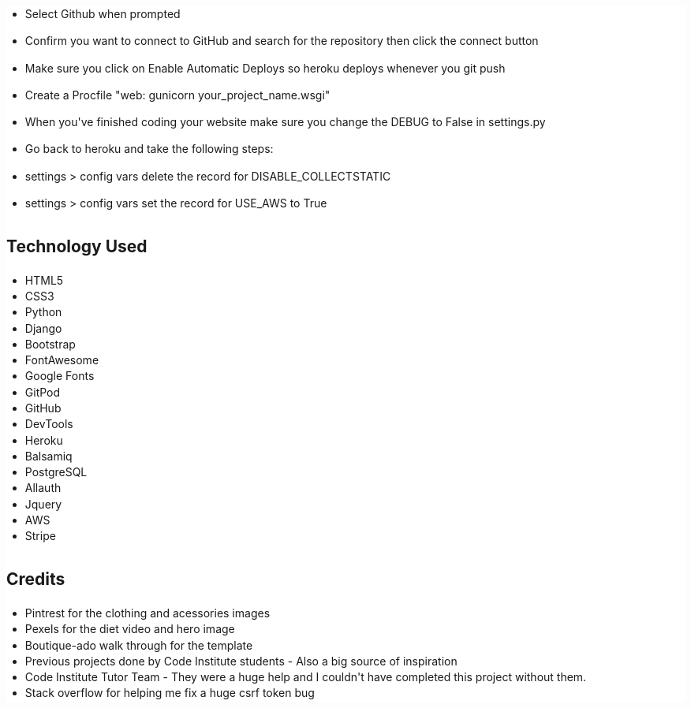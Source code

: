 - Select Github when prompted

- Confirm you want to connect to GitHub and search for the repository then click the connect button

- Make sure you click on Enable Automatic Deploys so heroku deploys whenever you git push

- Create a Procfile "web: gunicorn your_project_name.wsgi"
- When you've finished coding your website make sure you change the DEBUG to False in settings.py
- Go back to heroku and take the following steps:
- settings > config vars delete the record for DISABLE_COLLECTSTATIC
- settings > config vars set the record for USE_AWS to True


## Technology Used

- HTML5
- CSS3
- Python
- Django
- Bootstrap
- FontAwesome
- Google Fonts
- GitPod
- GitHub
- DevTools
- Heroku
- Balsamiq
- PostgreSQL
- Allauth
- Jquery
- AWS
- Stripe


## Credits
- Pintrest for the clothing and acessories images
- Pexels for the diet video and hero image
- Boutique-ado walk through for the template
- Previous projects done by Code Institute students - Also a big source of inspiration
- Code Institute Tutor Team - They were a huge help and I couldn't have completed this project without them.
- Stack overflow for helping me fix a huge csrf token bug
